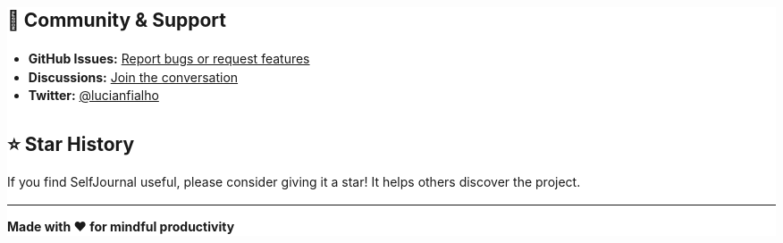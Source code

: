 ## 💬 Community & Support

- **GitHub Issues:** [Report bugs or request features](https://github.com/Self-Journal/self-journal/issues)
- **Discussions:** [Join the conversation](https://github.com/Self-Journal/self-journal/discussions)
- **Twitter:** [@lucianfialho](https://twitter.com/lucianfialho)

## ⭐ Star History

If you find SelfJournal useful, please consider giving it a star! It helps others discover the project.

---

**Made with ❤️ for mindful productivity**
